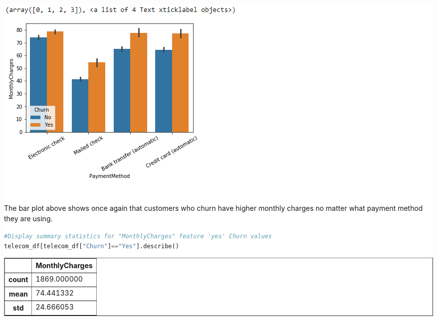 ![image](/assets/4A.PNG)




The bar plot above shows once again that customers who churn have higher monthly charges no matter what payment method they are using.


```python
#Display summary statistics for "MonthlyCharges" feature 'yes' Churn values
telecom_df[telecom_df["Churn"]=="Yes"].describe()
```




<div>
<style scoped>
    .dataframe tbody tr th:only-of-type {
        vertical-align: middle;
    }

    .dataframe tbody tr th {
        vertical-align: top;
    }

    .dataframe thead th {
        text-align: right;
    }
</style>
<table border="1" class="dataframe">
  <thead>
    <tr style="text-align: right;">
      <th></th>
      <th>MonthlyCharges</th>
    </tr>
  </thead>
  <tbody>
    <tr>
      <th>count</th>
      <td>1869.000000</td>
    </tr>
    <tr>
      <th>mean</th>
      <td>74.441332</td>
    </tr>
    <tr>
      <th>std</th>
      <td>24.666053</td>